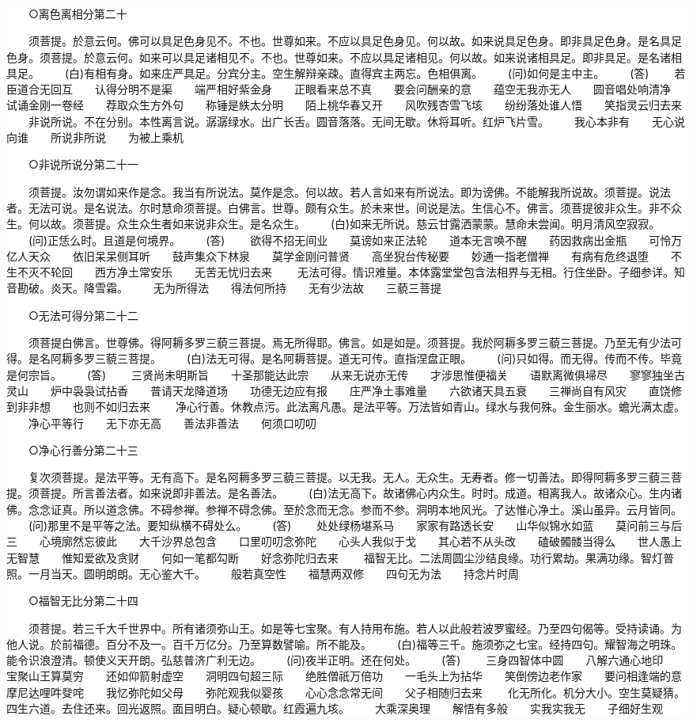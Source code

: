 　　○离色离相分第二十

　　须菩提。於意云何。佛可以具足色身见不。不也。世尊如来。不应以具足色身见。何以故。如来说具足色身。即非具足色身。是名具足色身。须菩提。於意云何。如来可以具足诸相见不。不也。世尊如来。不应以具足诸相见。何以故。如来说诸相具足。即非具足。是名诸相具足。
　　(白)有相有身。如来庄严具足。分宾分主。空生解辩亲疎。直得宾主两忘。色相俱离。
　　(问)如何是主中主。
　　(答)
　　若臣道合无回互　　认得分明不是渠　　端严相好紫金身　　正眼看来总不真　　要会问酬亲的意　　蕴空无我亦无人　　圆音唱处响清净　　试诵金刚一卷经　　荐取众生方外句　　称锤是紩太分明　　陌上桃华春又开　　风吹残杏雪飞垓　　纷纷落处谁人悟　　笑指灵云归去来
　　非说所说。不在分别。本性离言说。潺潺绿水。出广长舌。圆音落落。无间无歇。休将耳听。红炉飞片雪。
　　我心本非有　　无心说向谁　　所说非所说　　为被上乘机

　　○非说所说分第二十一

　　须菩提。汝勿谓如来作是念。我当有所说法。莫作是念。何以故。若人言如来有所说法。即为谤佛。不能解我所说故。须菩提。说法者。无法可说。是名说法。尔时慧命须菩提。白佛言。世尊。颇有众生。於未来世。间说是法。生信心不。佛言。须菩提彼非众生。非不众生。何以故。须菩提。众生众生者如来说非众生。是名众生。
　　(白)如来无所说。慈云甘露洒蒙蒙。慧命未尝闻。明月清风空寂寂。
　　(问)正恁么时。且道是何境界。
　　(答)
　　欲得不招无间业　　莫谤如来正法轮　　道本无言唤不醒　　药因救病出金瓶　　可怜万亿人天众　　依旧呆呆侧耳听　　鼓声集众下林泉　　莫学金刚问普贤　　高坐猊台传秘要　　妙通一指老僧禅　　有病有危终退堕　　不生不灭不轮回　　西方净土常安乐　　无苦无忧归去来
　　无法可得。情识难量。本体露堂堂包含法相界与无相。行住坐卧。子细参详。知音勘破。炎天。降雪霜。
　　无为所得法　　得法何所持　　无有少法故　　三藐三菩提

　　○无法可得分第二十二

　　须菩提白佛言。世尊佛。得阿耨多罗三藐三菩提。焉无所得耶。佛言。如是如是。须菩提。我於阿耨多罗三藐三菩提。乃至无有少法可得。是名阿耨多罗三藐三菩提。
　　(白)法无可得。是名阿耨菩提。道无可传。直指涅盘正眼。
　　(问)只如得。而无得。传而不传。毕竟是何宗旨。
　　(答)
　　三贤尚未明斯旨　　十圣那能达此宗　　从来无说亦无传　　才涉思惟便福关　　语默离微俱埽尽　　寥寥独坐古灵山　　炉中袅袅试拈香　　普请天龙降道场　　功德无边应有报　　庄严净土事难量　　六欲诸天具五衰　　三禅尚自有风灾　　直饶修到非非想　　也则不如归去来
　　净心行善。休教点污。此法离凡愚。是法平等。万法皆如青山。绿水与我何殊。金生丽水。蟾光满太虚。
　　净心平等行　　无下亦无高　　善法非善法　　何须口叨叨

　　○净心行善分第二十三

　　复次须菩提。是法平等。无有高下。是名阿耨多罗三藐三菩提。以无我。无人。无众生。无寿者。修一切善法。即得阿耨多罗三藐三菩提。须菩提。所言善法者。如来说即非善法。是名善法。
　　(白)法无高下。故诸佛心内众生。时时。成道。相离我人。故诸众心。生内诸佛。念念证真。所以道念佛。不碍参禅。参禅不碍念佛。至於念而无念。参而不参。洞明本地风光。了达惟心净土。溪山虽异。云月皆同。
　　(问)那里不是平等之法。要知纵横不碍处么。
　　(答)
　　处处绿杨堪系马　　家家有路透长安　　山华似锦水如蓝　　莫问前三与后三　　心境廓然忘彼此　　大千沙界总包含　　口里叨叨念弥陀　　心头人我似于戈　　其心若不从头改　　磕破髑髅当得么　　世人愚上无智慧　　惟知爱欲及贪财　　何如一笔都勾断　　好念弥陀归去来
　　福智无比。二法周圆尘沙结良缘。功行累劫。果满功缘。智灯普照。一月当天。圆明朗朗。无心鉴大千。
　　般若真空性　　福慧两双修　　四句无为法　　持念片时周

　　○福智无比分第二十四

　　须菩提。若三千大千世界中。所有诸须弥山王。如是等七宝聚。有人持用布施。若人以此般若波罗蜜经。乃至四句偈等。受持读诵。为他人说。於前福德。百分不及一。百千万亿分。乃至算数譬喻。所不能及。
　　(白)福等三千。施须弥之七宝。经持四句。耀智海之明珠。能令识浪澄清。顿使义天开朗。弘慈普济广利无边。
　　(问)夜半正明。还在何处。
　　(答)
　　三身四智体中圆　　八解六通心地印　　宝聚山王算莫穷　　还如仰箭射虚空　　洞明四句超三际　　绝胜僧祇万倍功　　一毛头上为拈华　　笑倒傍边老作家　　要问相逢端的意　　摩尼达哩吽癹咤　　我忆弥陀如父母　　弥陀观我似婴孩　　心心念念常无间　　父子相随归去来
　　化无所化。机分大小。空生莫疑猜。四生六道。去住还来。回光返照。面目明白。疑心顿歇。红霞遍九垓。
　　大乘深奥理　　解悟有多般　　实我实我无　　子细好生观
